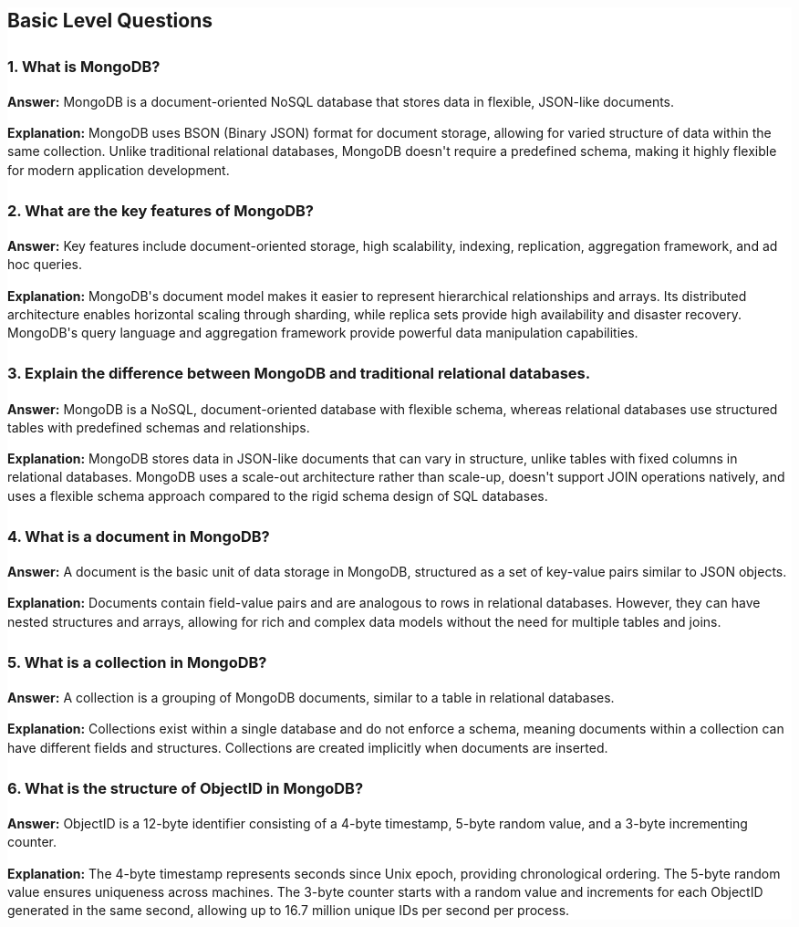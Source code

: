 ## Basic Level Questions

### 1. What is MongoDB?
**Answer:** MongoDB is a document-oriented NoSQL database that stores data in flexible, JSON-like documents.

**Explanation:** MongoDB uses BSON (Binary JSON) format for document storage, allowing for varied structure of data within the same collection. Unlike traditional relational databases, MongoDB doesn't require a predefined schema, making it highly flexible for modern application development.

### 2. What are the key features of MongoDB?
**Answer:** Key features include document-oriented storage, high scalability, indexing, replication, aggregation framework, and ad hoc queries.

**Explanation:** MongoDB's document model makes it easier to represent hierarchical relationships and arrays. Its distributed architecture enables horizontal scaling through sharding, while replica sets provide high availability and disaster recovery. MongoDB's query language and aggregation framework provide powerful data manipulation capabilities.

### 3. Explain the difference between MongoDB and traditional relational databases.
**Answer:** MongoDB is a NoSQL, document-oriented database with flexible schema, whereas relational databases use structured tables with predefined schemas and relationships.

**Explanation:** MongoDB stores data in JSON-like documents that can vary in structure, unlike tables with fixed columns in relational databases. MongoDB uses a scale-out architecture rather than scale-up, doesn't support JOIN operations natively, and uses a flexible schema approach compared to the rigid schema design of SQL databases.

### 4. What is a document in MongoDB?
**Answer:** A document is the basic unit of data storage in MongoDB, structured as a set of key-value pairs similar to JSON objects.

**Explanation:** Documents contain field-value pairs and are analogous to rows in relational databases. However, they can have nested structures and arrays, allowing for rich and complex data models without the need for multiple tables and joins.

### 5. What is a collection in MongoDB?
**Answer:** A collection is a grouping of MongoDB documents, similar to a table in relational databases.

**Explanation:** Collections exist within a single database and do not enforce a schema, meaning documents within a collection can have different fields and structures. Collections are created implicitly when documents are inserted.

### 6. What is the structure of ObjectID in MongoDB?
**Answer:** ObjectID is a 12-byte identifier consisting of a 4-byte timestamp, 5-byte random value, and a 3-byte incrementing counter.

**Explanation:** The 4-byte timestamp represents seconds since Unix epoch, providing chronological ordering. The 5-byte random value ensures uniqueness across machines. The 3-byte counter starts with a random value and increments for each ObjectID generated in the same second, allowing up to 16.7 million unique IDs per second per process.
